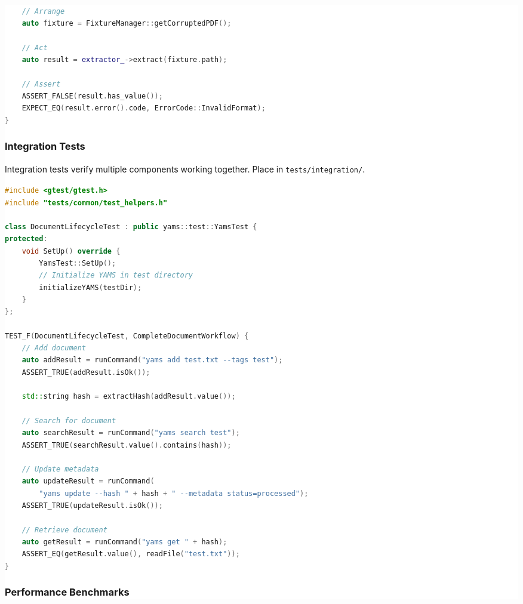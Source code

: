 ```cpp
    // Arrange
    auto fixture = FixtureManager::getCorruptedPDF();
    
    // Act
    auto result = extractor_->extract(fixture.path);
    
    // Assert
    ASSERT_FALSE(result.has_value());
    EXPECT_EQ(result.error().code, ErrorCode::InvalidFormat);
}
```

### Integration Tests

Integration tests verify multiple components working together. Place in `tests/integration/`.

```cpp
#include <gtest/gtest.h>
#include "tests/common/test_helpers.h"

class DocumentLifecycleTest : public yams::test::YamsTest {
protected:
    void SetUp() override {
        YamsTest::SetUp();
        // Initialize YAMS in test directory
        initializeYAMS(testDir);
    }
};

TEST_F(DocumentLifecycleTest, CompleteDocumentWorkflow) {
    // Add document
    auto addResult = runCommand("yams add test.txt --tags test");
    ASSERT_TRUE(addResult.isOk());
    
    std::string hash = extractHash(addResult.value());
    
    // Search for document
    auto searchResult = runCommand("yams search test");
    ASSERT_TRUE(searchResult.value().contains(hash));
    
    // Update metadata
    auto updateResult = runCommand(
        "yams update --hash " + hash + " --metadata status=processed");
    ASSERT_TRUE(updateResult.isOk());
    
    // Retrieve document
    auto getResult = runCommand("yams get " + hash);
    ASSERT_EQ(getResult.value(), readFile("test.txt"));
}
```

### Performance Benchmarks
